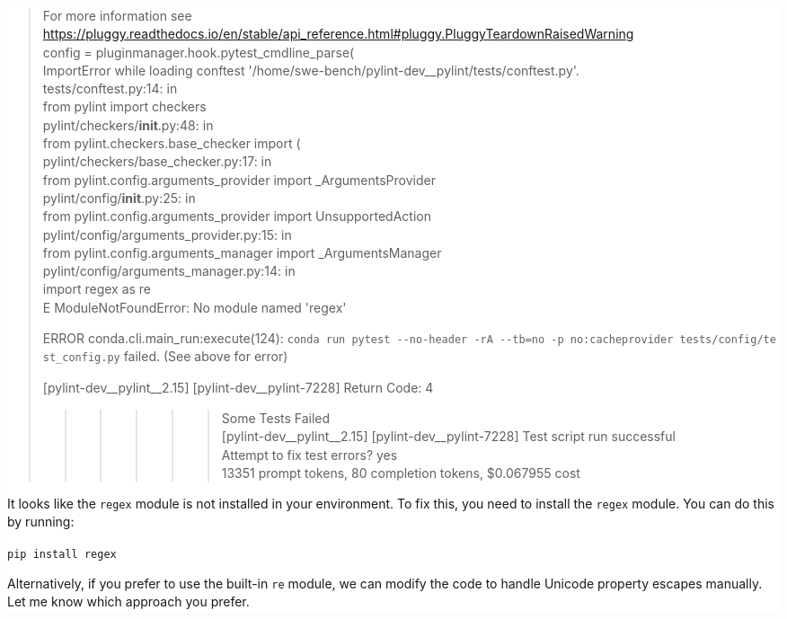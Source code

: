 > For more information see https://pluggy.readthedocs.io/en/stable/api_reference.html#pluggy.PluggyTeardownRaisedWarning  
>   config = pluginmanager.hook.pytest_cmdline_parse(  
> ImportError while loading conftest '/home/swe-bench/pylint-dev__pylint/tests/conftest.py'.  
> tests/conftest.py:14: in <module>  
>     from pylint import checkers  
> pylint/checkers/__init__.py:48: in <module>  
>     from pylint.checkers.base_checker import (  
> pylint/checkers/base_checker.py:17: in <module>  
>     from pylint.config.arguments_provider import _ArgumentsProvider  
> pylint/config/__init__.py:25: in <module>  
>     from pylint.config.arguments_provider import UnsupportedAction  
> pylint/config/arguments_provider.py:15: in <module>  
>     from pylint.config.arguments_manager import _ArgumentsManager  
> pylint/config/arguments_manager.py:14: in <module>  
>     import regex as re  
> E   ModuleNotFoundError: No module named 'regex'  
>   
> ERROR conda.cli.main_run:execute(124): `conda run pytest --no-header -rA --tb=no -p no:cacheprovider tests/config/test_config.py` failed. (See above for error)  
>    
> [pylint-dev__pylint__2.15] [pylint-dev__pylint-7228] Return Code: 4   
>   
> >>>>> Some Tests Failed  
> [pylint-dev__pylint__2.15] [pylint-dev__pylint-7228] Test script run successful   
> Attempt to fix test errors? yes  
> 13351 prompt tokens, 80 completion tokens, $0.067955 cost  

It looks like the `regex` module is not installed in your environment. To fix this, you need to install the `regex` module. You can do this by running:

```shell
pip install regex
```

Alternatively, if you prefer to use the built-in `re` module, we can modify the code to handle Unicode property escapes manually. Let me know which approach you prefer.

